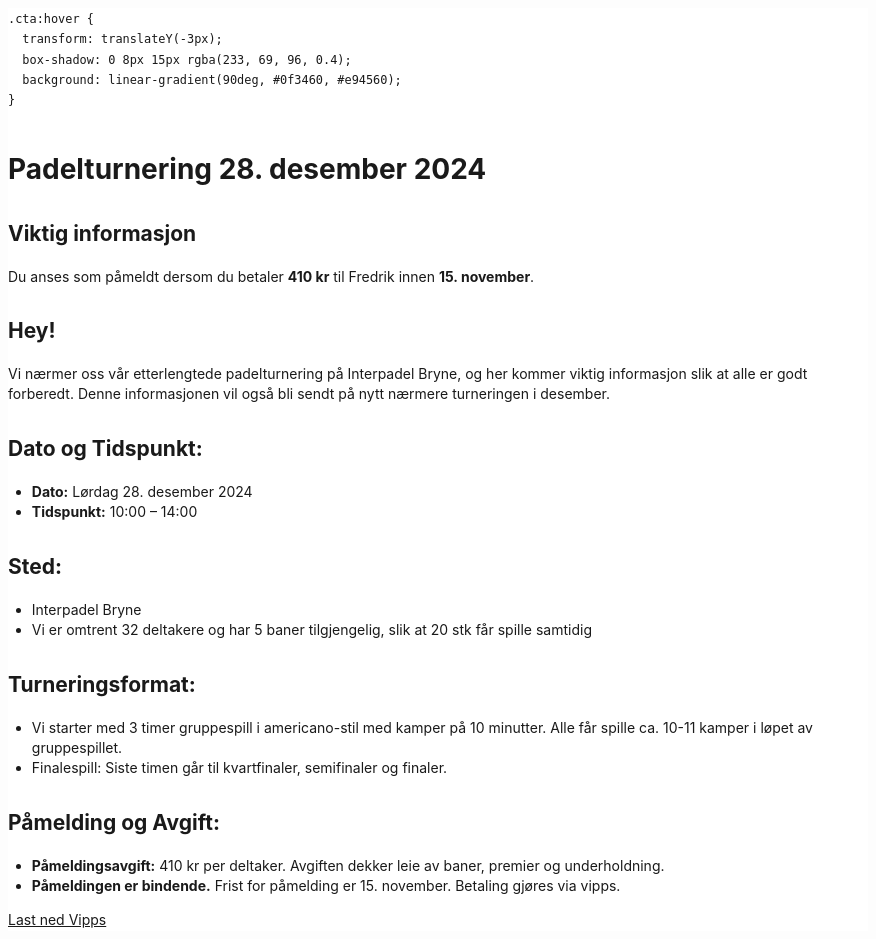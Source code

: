     .cta:hover {
      transform: translateY(-3px);
      box-shadow: 0 8px 15px rgba(233, 69, 96, 0.4);
      background: linear-gradient(90deg, #0f3460, #e94560);
    }
  </style>
</head>
<body>
  <div class="container">
    <h1>Padelturnering 28. desember 2024</h1>
    <div class="info">
      <h2>Viktig informasjon</h2>
      <p>Du anses som påmeldt dersom du betaler <strong>410 kr</strong> til Fredrik innen <strong>15. november</strong>.</p>
    </div>
    <div class="info">
      <h2>Hey!</h2>
      <p>Vi nærmer oss vår etterlengtede padelturnering på Interpadel Bryne, og her kommer viktig informasjon slik at alle er godt forberedt. Denne informasjonen vil også bli sendt på nytt nærmere turneringen i desember.</p>
    </div>
    <div class="info">
      <h2>Dato og Tidspunkt:</h2>
      <ul>
        <li><strong>Dato:</strong> Lørdag 28. desember 2024</li>
        <li><strong>Tidspunkt:</strong> 10:00 – 14:00</li>
      </ul>
    </div>
    <div class="info">
      <h2>Sted:</h2>
      <ul>
        <li>Interpadel Bryne</li>
        <li>Vi er omtrent 32 deltakere og har 5 baner tilgjengelig, slik at 20 stk får spille samtidig</li>
      </ul>
    </div>
    <div class="info">
      <h2>Turneringsformat:</h2>
      <ul>
        <li>Vi starter med 3 timer gruppespill i americano-stil med kamper på 10 minutter. Alle får spille ca. 10-11 kamper i løpet av gruppespillet.</li>
        <li>Finalespill: Siste timen går til kvartfinaler, semifinaler og finaler.</li>
      </ul>
    </div>
    <div class="info">
      <h2>Påmelding og Avgift:</h2>
      <ul>
        <li><strong>Påmeldingsavgift:</strong> 410 kr per deltaker. Avgiften dekker leie av baner, premier og underholdning.</li>
        <li><strong>Påmeldingen er bindende.</strong> Frist for påmelding er 15. november. Betaling gjøres via vipps.</li>
      </ul>
    </div>
    <a href="https://apps.apple.com/no/app/vipps/id984380185?l=nb" class="cta">Last ned Vipps</a>
  </div>
</body>
</html>
